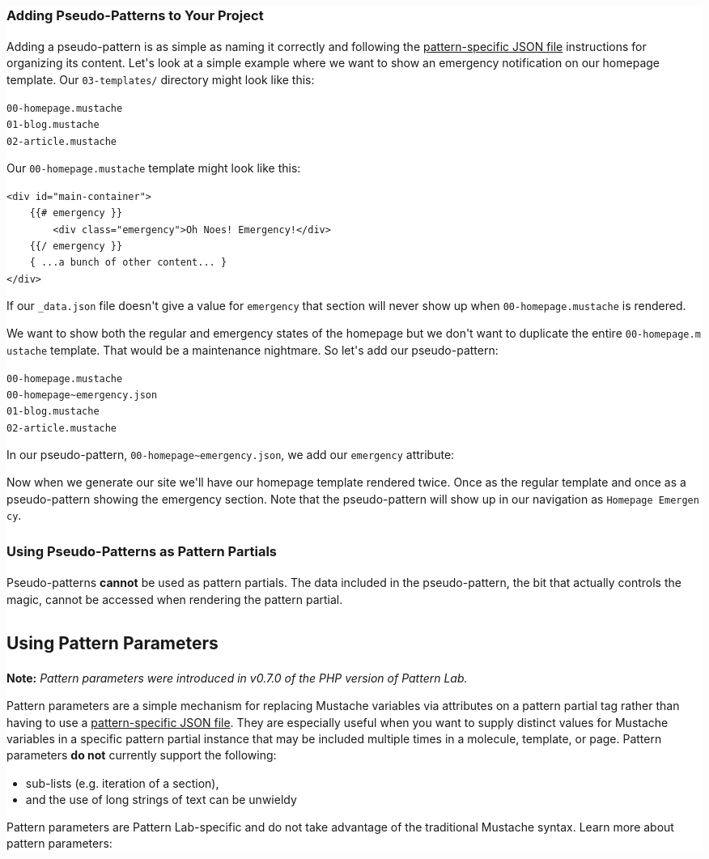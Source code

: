 ### Adding Pseudo-Patterns to Your Project
Adding a pseudo-pattern is as simple as naming it correctly and following the [pattern-specific JSON file](#pattern-json) instructions for organizing its content. Let's look at a simple example where we want to show an emergency notification on our homepage template. Our `03-templates/` directory might look like this:

    00-homepage.mustache
    01-blog.mustache
    02-article.mustache

Our `00-homepage.mustache` template might look like this:

    <div id="main-container">
        {{# emergency }}
            <div class="emergency">Oh Noes! Emergency!</div>
        {{/ emergency }}
        { ...a bunch of other content... }
    </div>

If our `_data.json` file doesn't give a value for `emergency` that section will never show up when `00-homepage.mustache` is rendered.

We want to show both the regular and emergency states of the homepage but we don't want to duplicate the entire `00-homepage.mustache` template. That would be a maintenance nightmare. So let's add our pseudo-pattern:

    00-homepage.mustache
    00-homepage~emergency.json
    01-blog.mustache
    02-article.mustache

In our pseudo-pattern, `00-homepage~emergency.json`, we add our `emergency` attribute:

Now when we generate our site we'll have our homepage template rendered twice. Once as the regular template and once as a pseudo-pattern showing the emergency section. Note that the pseudo-pattern will show up in our navigation as `Homepage Emergency`.

### Using Pseudo-Patterns as Pattern Partials
Pseudo-patterns **cannot** be used as pattern partials. The data included in the pseudo-pattern, the bit that actually controls the magic, cannot be accessed when rendering the pattern partial.

<a name="pattern-parameters"></a>
## Using Pattern Parameters
**Note:** _Pattern parameters were introduced in v0.7.0 of the PHP version of Pattern Lab._

Pattern parameters are a simple mechanism for replacing Mustache variables via attributes on a pattern partial tag rather than having to use a [pattern-specific JSON file](#pattern-json). They are especially useful when you want to supply distinct values for Mustache variables in a specific pattern partial instance that may be included multiple times in a molecule, template, or page. Pattern parameters **do not** currently support the following:
* sub-lists (e.g. iteration of a section),
* and the use of long strings of text can be unwieldy

Pattern parameters are Pattern Lab-specific and do not take advantage of the traditional Mustache syntax. Learn more about pattern parameters:
